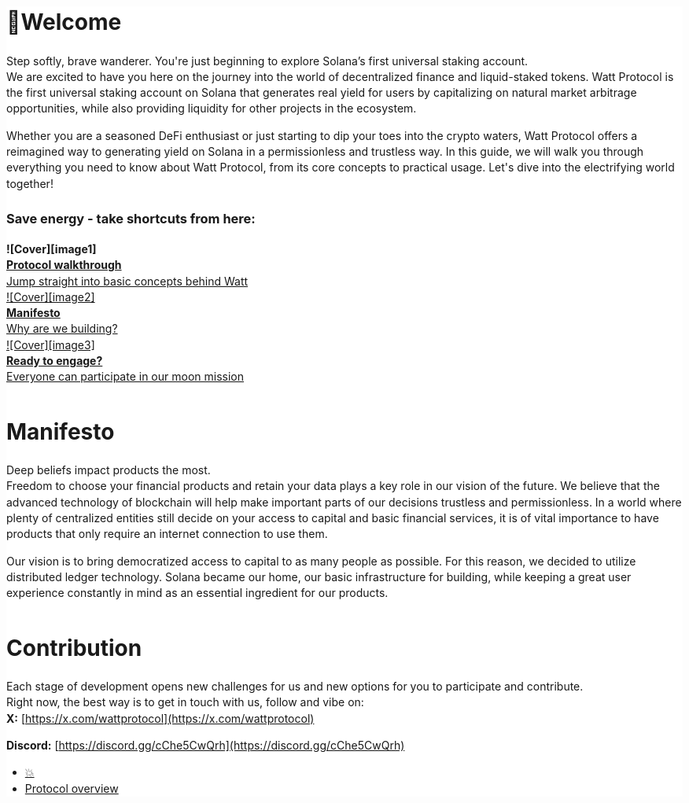 # **👋Welcome**

Step softly, brave wanderer. You're just beginning to explore Solana’s first universal staking account.  
We are excited to have you here on the journey into the world of decentralized finance and liquid-staked tokens. Watt Protocol is the first universal staking account on Solana that generates real yield for users by capitalizing on natural market arbitrage opportunities, while also providing liquidity for other projects in the ecosystem.

Whether you are a seasoned DeFi enthusiast or just starting to dip your toes into the crypto waters, Watt Protocol offers a reimagined way to generating yield on Solana in a permissionless and trustless way. In this guide, we will walk you through everything you need to know about Watt Protocol, from its core concepts to practical usage. Let's dive into the electrifying world together\!

### **Save energy \- take shortcuts from here:**

**![Cover][image1]**  
[**Protocol walkthrough**](https://docs.watt.si/protocol-overview/liquid-staking-for-tokens)  
[Jump straight into basic concepts behind Watt](https://docs.watt.si/protocol-overview/liquid-staking-for-tokens)  
[![Cover][image2]](https://docs.watt.si/protocol-overview/liquid-staking-for-tokens)  
[**Manifesto**](https://docs.watt.si/manifesto)  
[Why are we building?](https://docs.watt.si/manifesto)  
[![Cover][image3]](https://docs.watt.si/manifesto)  
[**Ready to engage?**](https://docs.watt.si/contribution)  
[Everyone can participate in our moon mission](https://docs.watt.si/contribution)

# **Manifesto**

Deep beliefs impact products the most.  
Freedom to choose your financial products and retain your data plays a key role in our vision of the future. We believe that the advanced technology of blockchain will help make important parts of our decisions trustless and permissionless. In a world where plenty of centralized entities still decide on your access to capital and basic financial services, it is of vital importance to have products that only require an internet connection to use them.

Our vision is to bring democratized access to capital to as many people as possible. For this reason, we decided to utilize distributed ledger technology. Solana became our home, our basic infrastructure for building, while keeping a great user experience constantly in mind as an essential ingredient for our products.

# **Contribution**

Each stage of development opens new challenges for us and new options for you to participate and contribute.  
Right now, the best way is to get in touch with us, follow and vibe on:   
**X:** [https://x.com/wattprotocol](https://x.com/wattprotocol)

**Discord:** [https://discord.gg/cChe5CwQrh](https://discord.gg/cChe5CwQrh)

* [💥](https://docs.watt.si/protocol-overview)  
* [Protocol overview](https://docs.watt.si/protocol-overview)
